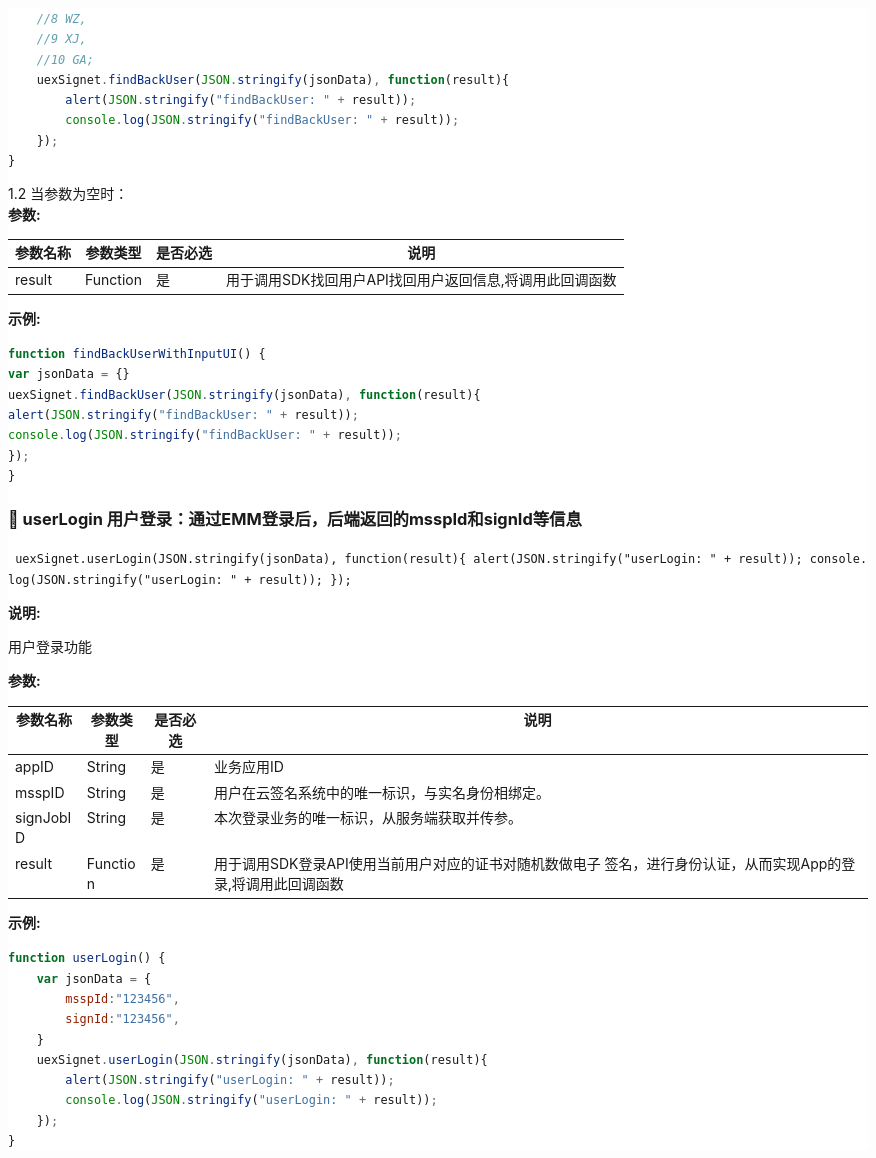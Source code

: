```javascript
    //8 WZ,
    //9 XJ,
    //10 GA;
    uexSignet.findBackUser(JSON.stringify(jsonData), function(result){
        alert(JSON.stringify("findBackUser: " + result));
        console.log(JSON.stringify("findBackUser: " + result));
    });
}
```
1.2  当参数为空时：       
**参数:**
        
| 参数名称    | 参数类型   | 是否必选 | 说明                                       |
| ------- | ------ | ---- | ---------------------------------------- |
| result    | Function    |   是      |  用于调用SDK找回用户API找回用户返回信息,将调用此回调函数  |


**示例:**

```javascript
function findBackUserWithInputUI() {
var jsonData = {}
uexSignet.findBackUser(JSON.stringify(jsonData), function(result){
alert(JSON.stringify("findBackUser: " + result));
console.log(JSON.stringify("findBackUser: " + result));
});
}
```      
        
### 🍭 userLogin 用户登录：通过EMM登录后，后端返回的msspId和signId等信息
` uexSignet.userLogin(JSON.stringify(jsonData), function(result){
                alert(JSON.stringify("userLogin: " + result));
                console.log(JSON.stringify("userLogin: " + result));
            });`

**说明:**

用户登录功能

**参数:**

| 参数名称    | 参数类型   | 是否必选 | 说明                                       |
| ------- | ------ | ---- | ---------------------------------------- |
| appID            | String    |   是      |  业务应用ID |
| msspID           | String    |   是      |  用户在云签名系统中的唯一标识，与实名身份相绑定。|
| signJobID        | String    |   是      |  本次登录业务的唯一标识，从服务端获取并传参。|
| result           | Function  |   是      |  用于调用SDK登录API使用当前用户对应的证书对随机数做电子 签名，进行身份认证，从而实现App的登录,将调用此回调函数 |



**示例:**

```javascript
function userLogin() {
    var jsonData = {
        msspId:"123456",
        signId:"123456",
    }
    uexSignet.userLogin(JSON.stringify(jsonData), function(result){
        alert(JSON.stringify("userLogin: " + result));
        console.log(JSON.stringify("userLogin: " + result));
    });
}
```
